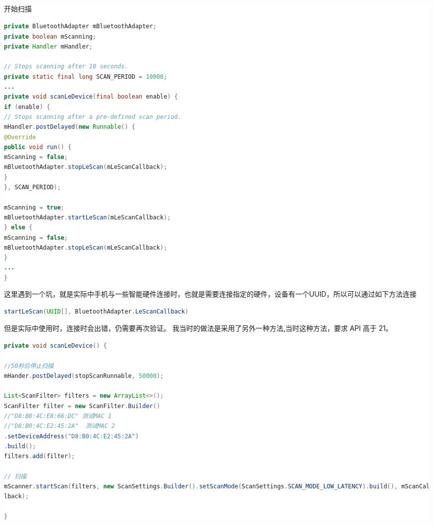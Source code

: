 开始扫描

```java
private BluetoothAdapter mBluetoothAdapter;
private boolean mScanning;
private Handler mHandler;

// Stops scanning after 10 seconds.
private static final long SCAN_PERIOD = 10000;
...
private void scanLeDevice(final boolean enable) {
if (enable) {
// Stops scanning after a pre-defined scan period.
mHandler.postDelayed(new Runnable() {
@Override
public void run() {
mScanning = false;
mBluetoothAdapter.stopLeScan(mLeScanCallback);
}
}, SCAN_PERIOD);

mScanning = true;
mBluetoothAdapter.startLeScan(mLeScanCallback);
} else {
mScanning = false;
mBluetoothAdapter.stopLeScan(mLeScanCallback);
}
...
}
```

这里遇到一个坑，就是实际中手机与一些智能硬件连接时，也就是需要连接指定的硬件，设备有一个UUID，所以可以通过如下方法连接

```java
startLeScan(UUID[], BluetoothAdapter.LeScanCallback)
```

但是实际中使用时，连接时会出错，仍需要再次验证。
我当时的做法是采用了另外一种方法,当时这种方法，要求 API 高于 21。

```java
private void scanLeDevice() {

//50秒后停止扫描
mHander.postDelayed(stopScanRunnable, 50000);

List<ScanFilter> filters = new ArrayList<>();
ScanFilter filter = new ScanFilter.Builder()
//"D8:B0:4C:E8:66:DC" 测试MAC 1
//"D8:B0:4C:E2:45:2A"  测试MAC 2
.setDeviceAddress("D8:B0:4C:E2:45:2A")
.build();
filters.add(filter);

// 扫描
mScanner.startScan(filters, new ScanSettings.Builder().setScanMode(ScanSettings.SCAN_MODE_LOW_LATENCY).build(), mScanCallback);

}
```
